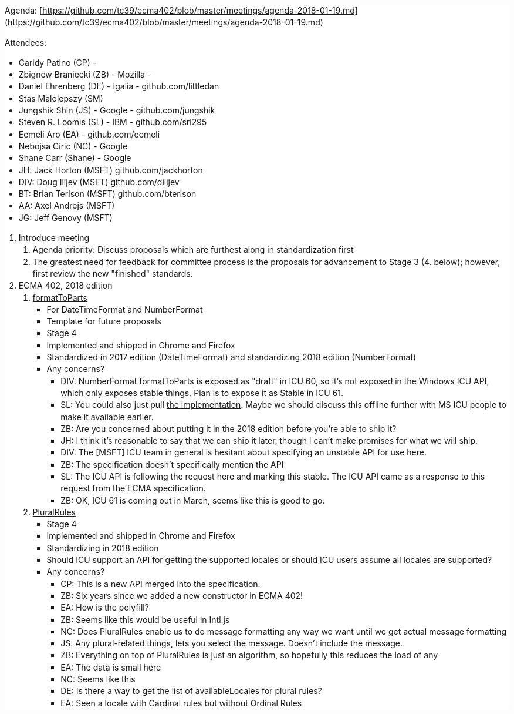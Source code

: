 Agenda: [https://github.com/tc39/ecma402/blob/master/meetings/agenda-2018-01-19.md](https://github.com/tc39/ecma402/blob/master/meetings/agenda-2018-01-19.md)

Attendees:

* Caridy Patino (CP) - 
* Zbignew Braniecki (ZB) - Mozilla - 
* Daniel Ehrenberg (DE)  - Igalia - github.com/littledan 
* Stas Malolepszy (SM)
* Jungshik Shin (JS) - Google - github.com/jungshik
* Steven R. Loomis (SL) - IBM - github.com/srl295
* Eemeli Aro (EA) - github.com/eemeli
* Nebojsa Ciric (NC) - Google 
* Shane Carr (Shane) - Google 
* JH: Jack Horton (MSFT) github.com/jackhorton
* DIV: Doug Ilijev (MSFT) github.com/dilijev
* BT: Brian Terlson (MSFT) github.com/bterlson
* AA: Axel Andrejs (MSFT)
* JG: Jeff Genovy (MSFT)

1. Introduce meeting
    1. Agenda priority: Discuss proposals which are furthest along in standardization first
    2. The greatest need for feedback for committee process is the proposals for advancement to Stage 3 (4. below); however, first review the new "finished" standards.
2. ECMA 402, 2018 edition
    1. [formatToParts](https://github.com/tc39/ecma402/issues/47)
        * For DateTimeFormat and NumberFormat
        * Template for future proposals
        * Stage 4
        * Implemented and shipped in Chrome and Firefox
        * Standardized in 2017 edition (DateTimeFormat) and standardizing 2018 edition (NumberFormat)
        * Any concerns?
            * DIV: NumberFormat formatToParts is exposed as "draft" in ICU 60, so it’s not exposed in the Windows ICU API, which only exposes stable things. Plan is to expose it as Stable in ICU 61.
            * SL: You could also just pull [the implementation](http://bugs.icu-project.org/trac/ticket/12684). Maybe we should discuss this offline further with MS ICU people to make it available earlier.
            * ZB: Are you concerned about putting it in the 2018 edition before you’re able to ship it?
            * JH: I think it’s reasonable to say that we can ship it later, though I can’t make promises for what we will ship.
            * DIV: The [MSFT] ICU team in general is hesitant about specifying an unstable API for use here.
            * ZB: The specification doesn’t specifically mention the API
            * SL: The ICU API is following the request here and marking this stable. The ICU API came as a response to this request from the ECMA specification.
            * ZB: OK, ICU 61 is coming out in March, seems like this is good to go.
    2. [PluralRules](https://github.com/tc39/proposal-intl-plural-rules)
        * Stage 4
        * Implemented and shipped in Chrome and Firefox
        * Standardizing in 2018 edition
        * Should ICU support [an API for getting the supported locales](https://ssl.icu-project.org/trac/ticket/12756) or should ICU users assume all locales are supported?
        * Any concerns?
            * CP: This is a new API merged into the specification.
            * ZB: Six years since we added a new constructor in ECMA 402!
            * EA: How is the polyfill?
            * ZB: Seems like this would be useful in Intl.js
            * NC: Does PluralRules enable us to do message formatting any way we want until we get actual message formatting
            * JS: Any plural-related things, lets you select the message. Doesn’t include the message.
            * ZB: Everything on top of PluralRules is just an algorithm, so hopefully this reduces the load of any 
            * EA: The data is small here
            * NC: Seems like this 
            * DE: Is there a way to get the list of availableLocales for plural rules? 
            * EA: Seen a locale with Cardinal rules but without Ordinal Rules